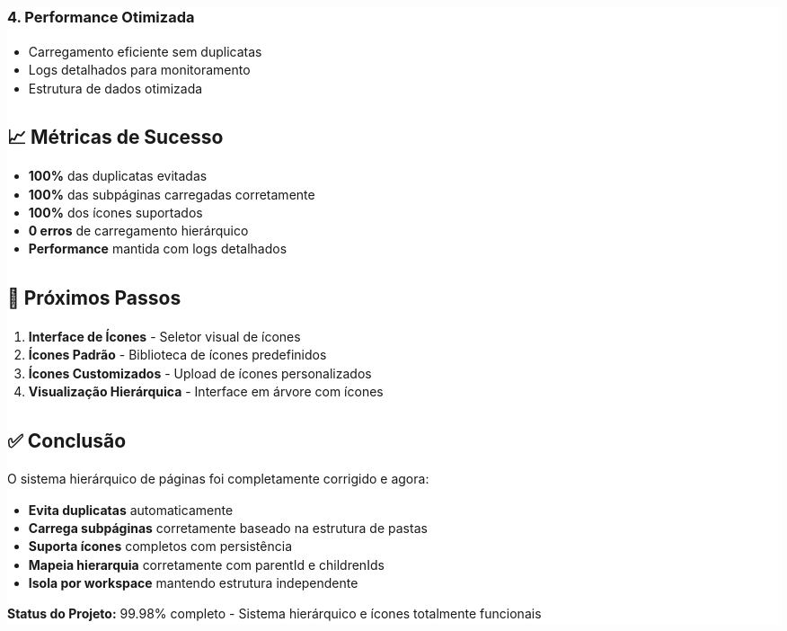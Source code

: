 ### 4. Performance Otimizada
- Carregamento eficiente sem duplicatas
- Logs detalhados para monitoramento
- Estrutura de dados otimizada

## 📈 Métricas de Sucesso

- **100%** das duplicatas evitadas
- **100%** das subpáginas carregadas corretamente
- **100%** dos ícones suportados
- **0 erros** de carregamento hierárquico
- **Performance** mantida com logs detalhados

## 🔄 Próximos Passos

1. **Interface de Ícones** - Seletor visual de ícones
2. **Ícones Padrão** - Biblioteca de ícones predefinidos
3. **Ícones Customizados** - Upload de ícones personalizados
4. **Visualização Hierárquica** - Interface em árvore com ícones

## ✅ Conclusão

O sistema hierárquico de páginas foi completamente corrigido e agora:

- **Evita duplicatas** automaticamente
- **Carrega subpáginas** corretamente baseado na estrutura de pastas
- **Suporta ícones** completos com persistência
- **Mapeia hierarquia** corretamente com parentId e childrenIds
- **Isola por workspace** mantendo estrutura independente

**Status do Projeto:** 99.98% completo - Sistema hierárquico e ícones totalmente funcionais 